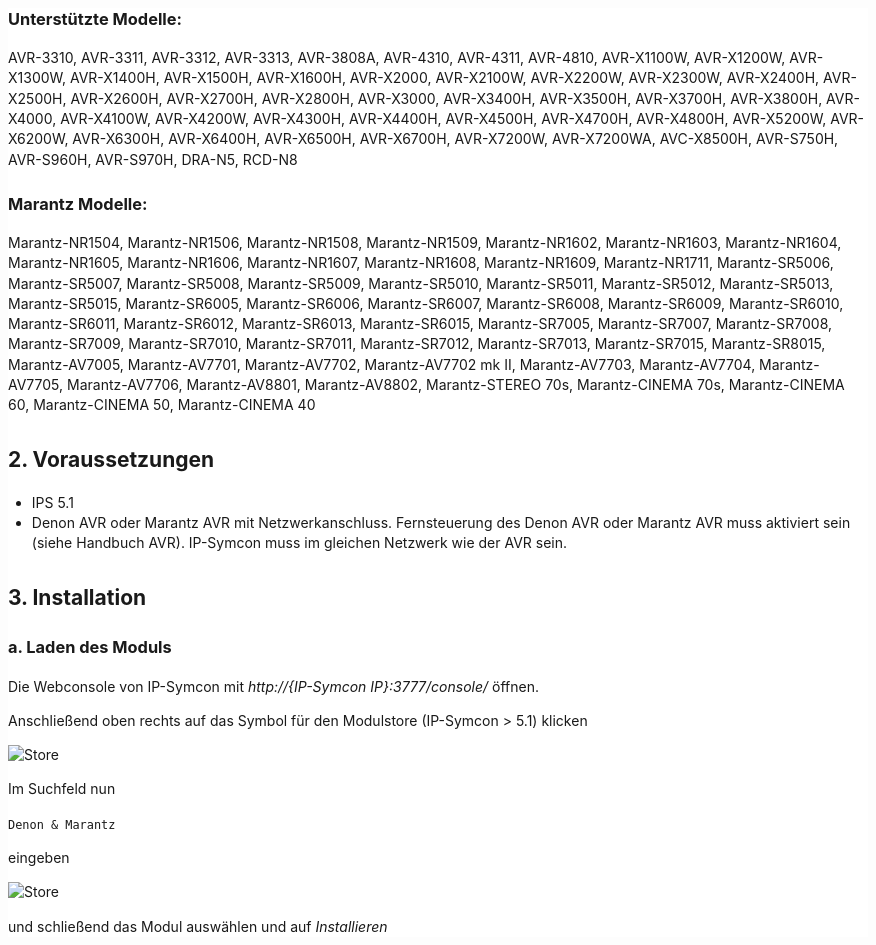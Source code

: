 ### Unterstützte Modelle:  

AVR-3310, AVR-3311,  AVR-3312, AVR-3313, AVR-3808A, AVR-4310, AVR-4311, AVR-4810, AVR-X1100W, AVR-X1200W,  AVR-X1300W, AVR-X1400H, AVR-X1500H, AVR-X1600H, AVR-X2000,	AVR-X2100W,	AVR-X2200W,	AVR-X2300W,	AVR-X2400H,	AVR-X2500H, AVR-X2600H, AVR-X2700H, AVR-X2800H, AVR-X3000, AVR-X3400H, AVR-X3500H, AVR-X3700H, AVR-X3800H, AVR-X4000, AVR-X4100W,
AVR-X4200W, AVR-X4300H, AVR-X4400H, AVR-X4500H, AVR-X4700H, AVR-X4800H, AVR-X5200W, AVR-X6200W, AVR-X6300H, AVR-X6400H, AVR-X6500H, AVR-X6700H, AVR-X7200W, AVR-X7200WA, AVC-X8500H, AVR-S750H, AVR-S960H, AVR-S970H, DRA-N5, RCD-N8

### Marantz Modelle: 

Marantz-NR1504,	Marantz-NR1506,	Marantz-NR1508,	Marantz-NR1509,	Marantz-NR1602,	Marantz-NR1603,	Marantz-NR1604,	Marantz-NR1605,	Marantz-NR1606,	Marantz-NR1607,	Marantz-NR1608, Marantz-NR1609, Marantz-NR1711, Marantz-SR5006, Marantz-SR5007, Marantz-SR5008, Marantz-SR5009, Marantz-SR5010,
Marantz-SR5011, Marantz-SR5012, Marantz-SR5013, Marantz-SR5015,	Marantz-SR6005,	Marantz-SR6006,	Marantz-SR6007, Marantz-SR6008, Marantz-SR6009, Marantz-SR6010, Marantz-SR6011, Marantz-SR6012, Marantz-SR6013, Marantz-SR6015, Marantz-SR7005, Marantz-SR7007, Marantz-SR7008, Marantz-SR7009, Marantz-SR7010,
Marantz-SR7011, Marantz-SR7012,  Marantz-SR7013, Marantz-SR7015, Marantz-SR8015, Marantz-AV7005, Marantz-AV7701, Marantz-AV7702, Marantz-AV7702 mk II, Marantz-AV7703, Marantz-AV7704, Marantz-AV7705, Marantz-AV7706, Marantz-AV8801, Marantz-AV8802, Marantz-STEREO 70s, Marantz-CINEMA 70s, Marantz-CINEMA 60,
Marantz-CINEMA 50, Marantz-CINEMA 40
	  
## 2. Voraussetzungen

 - IPS 5.1
 - Denon AVR oder Marantz AVR mit Netzwerkanschluss. Fernsteuerung des Denon AVR oder Marantz AVR muss aktiviert sein (siehe Handbuch AVR). IP-Symcon muss im gleichen Netzwerk wie der AVR sein.

## 3. Installation

### a. Laden des Moduls

Die Webconsole von IP-Symcon mit _http://{IP-Symcon IP}:3777/console/_ öffnen. 


Anschließend oben rechts auf das Symbol für den Modulstore (IP-Symcon > 5.1) klicken

![Store](img/store_icon.png?raw=true "open store")

Im Suchfeld nun

```
Denon & Marantz
```  

eingeben

![Store](img/module_store_search.png?raw=true "module search")

und schließend das Modul auswählen und auf _Installieren_

